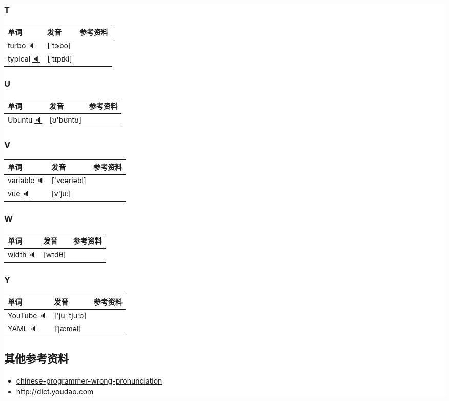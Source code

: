 ### T

| 单词  | 发音 | 参考资料 |
| :-- | :-- | :-- |
| turbo [:speaker:](http://dict.youdao.com/turbo?audio=typical&type=2) | ['tɝbo] |
| typical [:speaker:](http://dict.youdao.com/dictvoice?audio=typical&type=1) | ['tɪpɪkl] |

### U

| 单词  | 发音 | 参考资料 |
| :-- | :-- | :-- |
| Ubuntu [:speaker:](http://dict.youdao.com/dictvoice?audio=ubuntu&type=1) | [ʊ'bʊntʊ] | 

### V

| 单词  | 发音 | 参考资料 |
| :-- | :-- | :-- |
| variable [:speaker:](http://dict.youdao.com/dictvoice?audio=variable&type=1) | ['veəriəbl] |
| vue [:speaker:](http://dict.youdao.com/dictvoice?audio=vue&type=1) | [v'ju:] |

### W

| 单词  | 发音 | 参考资料 |
| :-- | :-- | :-- |
| width [:speaker:](http://dict.youdao.com/dictvoice?audio=width&type=1) | [wɪdθ] | 

### Y

| 单词  | 发音 | 参考资料 |
| :-- | :-- | :-- |
| YouTube [:speaker:](http://dict.youdao.com/dictvoice?audio=youtube&type=1) | ['juː'tjuːb] |
| YAML [:speaker:](http://dict.youdao.com/dictvoice?audio=YAML&type=1) | [ˈjæməl] |


## 其他参考资料

- [chinese-programmer-wrong-pronunciation](https://github.com/shimohq/chinese-programmer-wrong-pronunciation)
- http://dict.youdao.com
